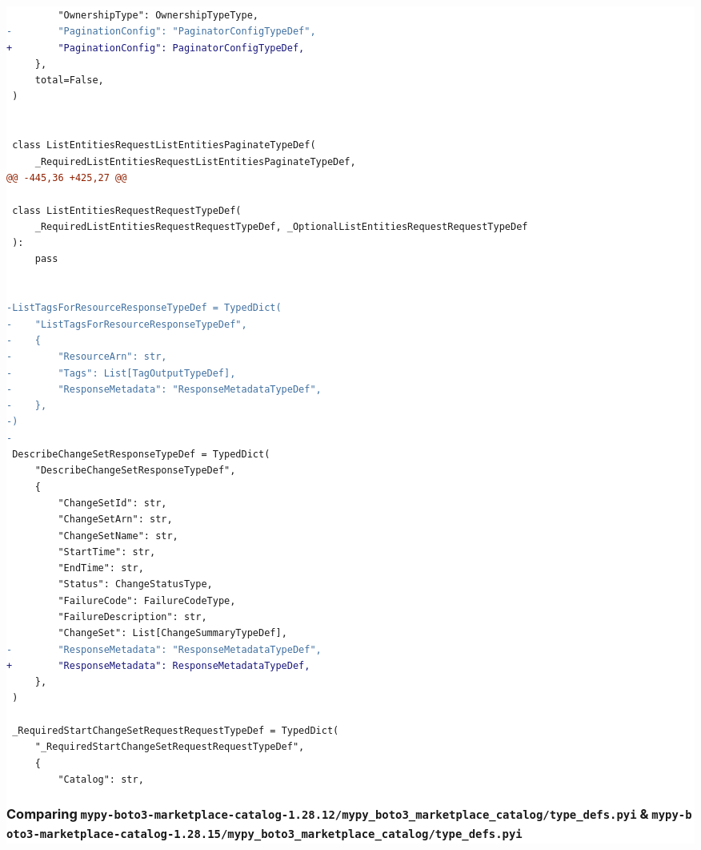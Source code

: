 ```diff
         "OwnershipType": OwnershipTypeType,
-        "PaginationConfig": "PaginatorConfigTypeDef",
+        "PaginationConfig": PaginatorConfigTypeDef,
     },
     total=False,
 )
 
 
 class ListEntitiesRequestListEntitiesPaginateTypeDef(
     _RequiredListEntitiesRequestListEntitiesPaginateTypeDef,
@@ -445,36 +425,27 @@
 
 class ListEntitiesRequestRequestTypeDef(
     _RequiredListEntitiesRequestRequestTypeDef, _OptionalListEntitiesRequestRequestTypeDef
 ):
     pass
 
 
-ListTagsForResourceResponseTypeDef = TypedDict(
-    "ListTagsForResourceResponseTypeDef",
-    {
-        "ResourceArn": str,
-        "Tags": List[TagOutputTypeDef],
-        "ResponseMetadata": "ResponseMetadataTypeDef",
-    },
-)
-
 DescribeChangeSetResponseTypeDef = TypedDict(
     "DescribeChangeSetResponseTypeDef",
     {
         "ChangeSetId": str,
         "ChangeSetArn": str,
         "ChangeSetName": str,
         "StartTime": str,
         "EndTime": str,
         "Status": ChangeStatusType,
         "FailureCode": FailureCodeType,
         "FailureDescription": str,
         "ChangeSet": List[ChangeSummaryTypeDef],
-        "ResponseMetadata": "ResponseMetadataTypeDef",
+        "ResponseMetadata": ResponseMetadataTypeDef,
     },
 )
 
 _RequiredStartChangeSetRequestRequestTypeDef = TypedDict(
     "_RequiredStartChangeSetRequestRequestTypeDef",
     {
         "Catalog": str,
```

### Comparing `mypy-boto3-marketplace-catalog-1.28.12/mypy_boto3_marketplace_catalog/type_defs.pyi` & `mypy-boto3-marketplace-catalog-1.28.15/mypy_boto3_marketplace_catalog/type_defs.pyi`
